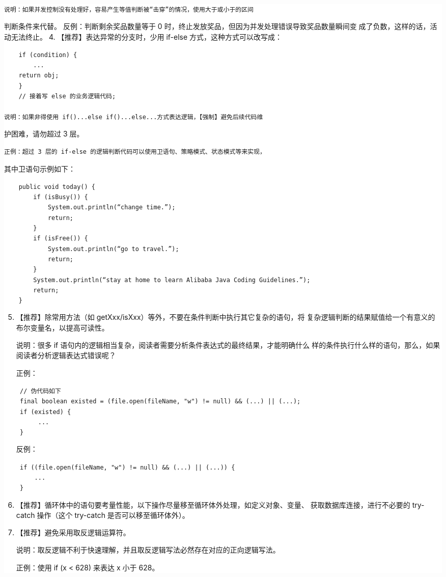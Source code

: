     说明：如果并发控制没有处理好，容易产生等值判断被“击穿”的情况，使用大于或小于的区间
判断条件来代替。
反例：判断剩余奖品数量等于 0 时，终止发放奖品，但因为并发处理错误导致奖品数量瞬间变
成了负数，这样的话，活动无法终止。
4. 【推荐】表达异常的分支时，少用 if-else 方式，这种方式可以改写成：
        
        if (condition) {
            ...
        return obj;
        }
        // 接着写 else 的业务逻辑代码;
    
    说明：如果非得使用 if()...else if()...else...方式表达逻辑，【强制】避免后续代码维
护困难，请勿超过 3 层。
    
    正例：超过 3 层的 if-else 的逻辑判断代码可以使用卫语句、策略模式、状态模式等来实现，
其中卫语句示例如下：
        
        public void today() {
            if (isBusy()) {
                System.out.println(“change time.”);
                return;
            }
            if (isFree()) {
                System.out.println(“go to travel.”);
                return;
            }
            System.out.println(“stay at home to learn Alibaba Java Coding Guidelines.”);
            return;
        }
5. 【推荐】除常用方法（如 getXxx/isXxx）等外，不要在条件判断中执行其它复杂的语句，将
复杂逻辑判断的结果赋值给一个有意义的布尔变量名，以提高可读性。
    
    说明：很多 if 语句内的逻辑相当复杂，阅读者需要分析条件表达式的最终结果，才能明确什么
样的条件执行什么样的语句，那么，如果阅读者分析逻辑表达式错误呢？
    
    正例：
    
        // 伪代码如下
        final boolean existed = (file.open(fileName, "w") != null) && (...) || (...);
        if (existed) {
             ...
        }
    
    反例：
        
        if ((file.open(fileName, "w") != null) && (...) || (...)) {
            ...
        }
6. 【推荐】循环体中的语句要考量性能，以下操作尽量移至循环体外处理，如定义对象、变量、
获取数据库连接，进行不必要的 try-catch 操作（这个 try-catch 是否可以移至循环体外）。
7. 【推荐】避免采用取反逻辑运算符。
    
    说明：取反逻辑不利于快速理解，并且取反逻辑写法必然存在对应的正向逻辑写法。
    
    正例：使用 if (x < 628) 来表达 x 小于 628。
    
